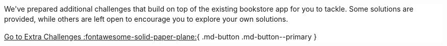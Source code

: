 We've prepared additional challenges that build on top of the existing bookstore app for you to tackle. Some solutions are provided, while others are left open to encourage you to explore your own solutions.

[Go to Extra Challenges :fontawesome-solid-paper-plane:](../extra-challenge/README.md){ .md-button .md-button--primary }
